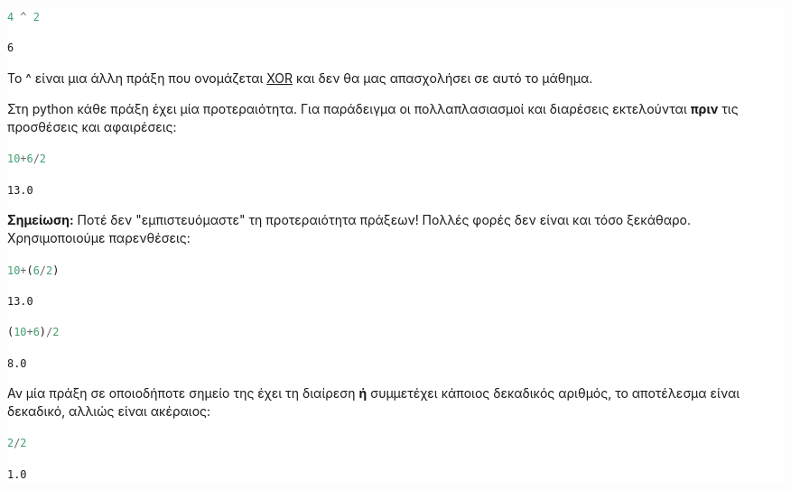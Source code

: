 
```python
4 ^ 2
```




    6



Το ^ είναι μια άλλη πράξη που ονομάζεται [XOR](https://en.wikipedia.org/wiki/Exclusive_or) και δεν θα μας απασχολήσει σε αυτό το μάθημα.

Στη python κάθε πράξη έχει μία προτεραιότητα. Για παράδειγμα οι πολλαπλασιασμοί και διαρέσεις εκτελούνται **πριν** τις προσθέσεις και αφαιρέσεις:


```python
10+6/2
```




    13.0



**Σημείωση:** Ποτέ δεν "εμπιστευόμαστε" τη προτεραιότητα πράξεων! Πολλές φορές δεν είναι και τόσο ξεκάθαρο. Χρησιμοποιούμε παρενθέσεις:


```python
10+(6/2)
```




    13.0




```python
(10+6)/2
```




    8.0



Αν μία πράξη σε οποιοδήποτε σημείο της έχει τη διαίρεση **ή** συμμετέχει κάποιος δεκαδικός αριθμός, το αποτέλεσμα είναι δεκαδικό, αλλιώς είναι ακέραιος:



```python
2/2
```




    1.0


